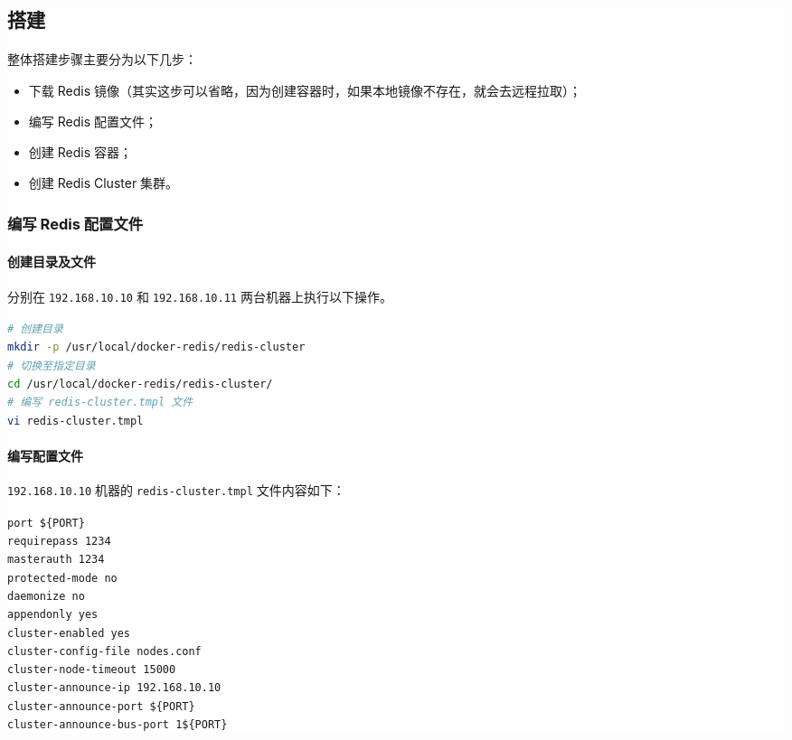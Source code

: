 

## 搭建



整体搭建步骤主要分为以下几步：



- 下载 Redis 镜像（其实这步可以省略，因为创建容器时，如果本地镜像不存在，就会去远程拉取）；

- 编写 Redis 配置文件；

- 创建 Redis 容器；

- 创建 Redis Cluster 集群。



### 编写 Redis 配置文件



#### 创建目录及文件



分别在 `192.168.10.10` 和 `192.168.10.11` 两台机器上执行以下操作。



```bash
# 创建目录
mkdir -p /usr/local/docker-redis/redis-cluster
# 切换至指定目录
cd /usr/local/docker-redis/redis-cluster/
# 编写 redis-cluster.tmpl 文件
vi redis-cluster.tmpl
```



#### 编写配置文件



`192.168.10.10` 机器的 `redis-cluster.tmpl` 文件内容如下：



```shell
port ${PORT}
requirepass 1234
masterauth 1234
protected-mode no
daemonize no
appendonly yes
cluster-enabled yes
cluster-config-file nodes.conf
cluster-node-timeout 15000
cluster-announce-ip 192.168.10.10
cluster-announce-port ${PORT}
cluster-announce-bus-port 1${PORT}
```
